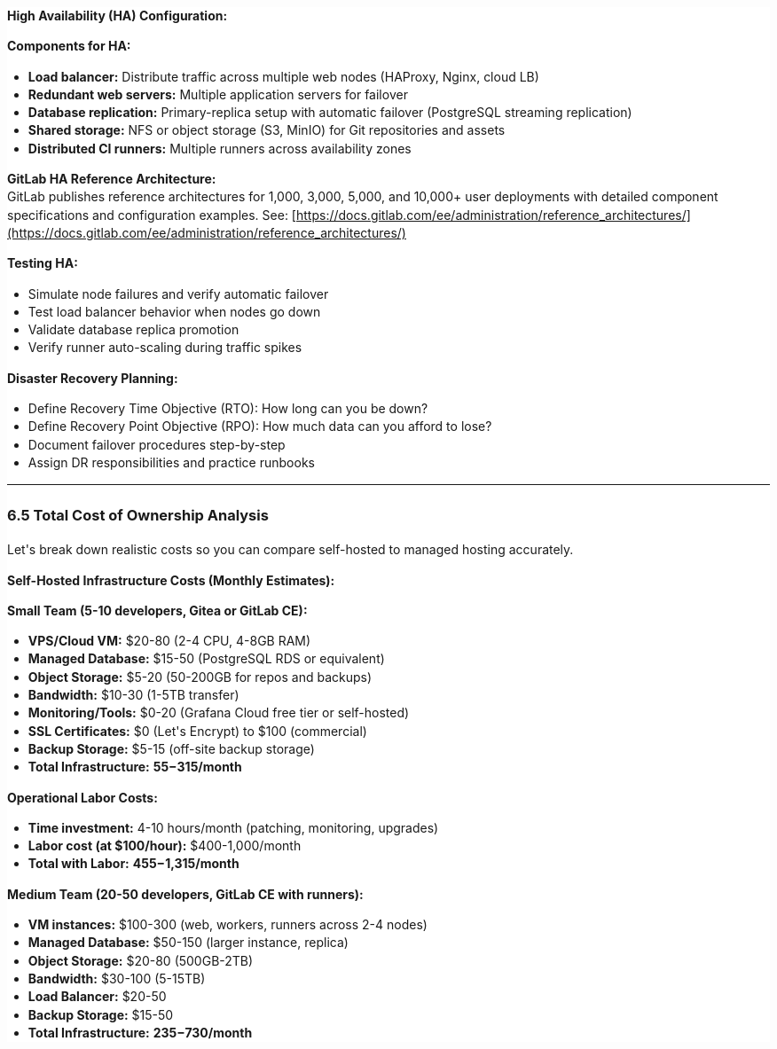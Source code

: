 **High Availability (HA) Configuration:**

**Components for HA:**
- **Load balancer:** Distribute traffic across multiple web nodes (HAProxy, Nginx, cloud LB)
- **Redundant web servers:** Multiple application servers for failover
- **Database replication:** Primary-replica setup with automatic failover (PostgreSQL streaming replication)
- **Shared storage:** NFS or object storage (S3, MinIO) for Git repositories and assets
- **Distributed CI runners:** Multiple runners across availability zones

**GitLab HA Reference Architecture:**  
GitLab publishes reference architectures for 1,000, 3,000, 5,000, and 10,000+ user deployments with detailed component specifications and configuration examples. See: [https://docs.gitlab.com/ee/administration/reference_architectures/](https://docs.gitlab.com/ee/administration/reference_architectures/)

**Testing HA:**
- Simulate node failures and verify automatic failover
- Test load balancer behavior when nodes go down
- Validate database replica promotion
- Verify runner auto-scaling during traffic spikes

**Disaster Recovery Planning:**
- Define Recovery Time Objective (RTO): How long can you be down?
- Define Recovery Point Objective (RPO): How much data can you afford to lose?
- Document failover procedures step-by-step
- Assign DR responsibilities and practice runbooks

---

### 6.5 Total Cost of Ownership Analysis

Let's break down realistic costs so you can compare self-hosted to managed hosting accurately.

**Self-Hosted Infrastructure Costs (Monthly Estimates):**

**Small Team (5-10 developers, Gitea or GitLab CE):**
- **VPS/Cloud VM:** $20-80 (2-4 CPU, 4-8GB RAM)
- **Managed Database:** $15-50 (PostgreSQL RDS or equivalent)
- **Object Storage:** $5-20 (50-200GB for repos and backups)
- **Bandwidth:** $10-30 (1-5TB transfer)
- **Monitoring/Tools:** $0-20 (Grafana Cloud free tier or self-hosted)
- **SSL Certificates:** $0 (Let's Encrypt) to $100 (commercial)
- **Backup Storage:** $5-15 (off-site backup storage)
- **Total Infrastructure:** **$55-$315/month**

**Operational Labor Costs:**
- **Time investment:** 4-10 hours/month (patching, monitoring, upgrades)
- **Labor cost (at $100/hour):** $400-1,000/month
- **Total with Labor:** **$455-$1,315/month**

**Medium Team (20-50 developers, GitLab CE with runners):**
- **VM instances:** $100-300 (web, workers, runners across 2-4 nodes)
- **Managed Database:** $50-150 (larger instance, replica)
- **Object Storage:** $20-80 (500GB-2TB)
- **Bandwidth:** $30-100 (5-15TB)
- **Load Balancer:** $20-50
- **Backup Storage:** $15-50
- **Total Infrastructure:** **$235-$730/month**
